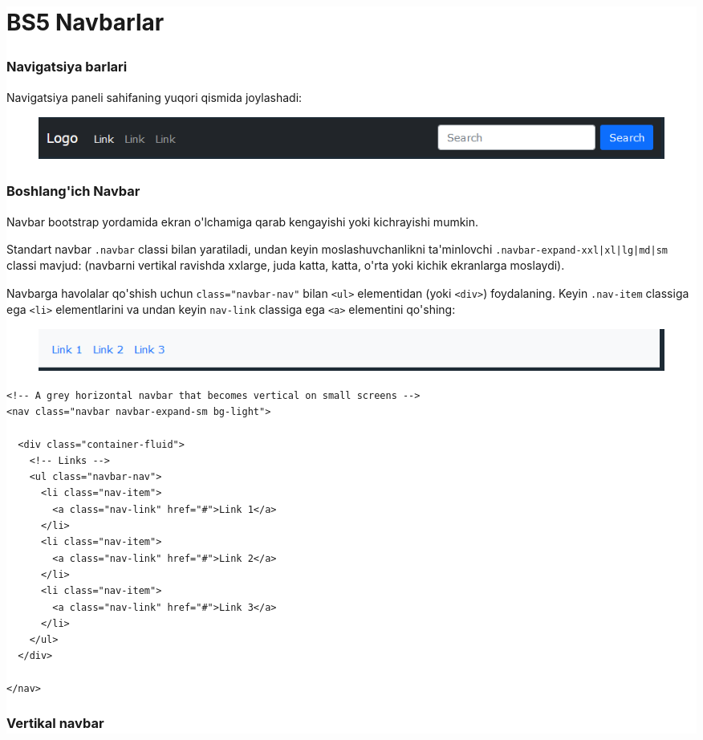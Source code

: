# BS5 Navbarlar

### Navigatsiya barlari

Navigatsiya paneli sahifaning yuqori qismida joylashadi:

<figure><img src="../../.gitbook/assets/image (713).png" alt=""><figcaption></figcaption></figure>

### Boshlang'ich Navbar

Navbar bootstrap yordamida ekran o'lchamiga qarab kengayishi yoki kichrayishi mumkin.

Standart navbar `.navbar` classi bilan yaratiladi, undan keyin moslashuvchanlikni ta'minlovchi `.navbar-expand-xxl|xl|lg|md|sm` classi mavjud: (navbarni vertikal ravishda xxlarge, juda katta, katta, o'rta yoki kichik ekranlarga moslaydi).

Navbarga havolalar qo'shish uchun `class="navbar-nav"` bilan `<ul>` elementidan (yoki  `<div>`) foydalaning. Keyin `.nav-item` classiga ega `<li>` elementlarini va undan keyin `nav-link` classiga ega `<a>` elementini qo'shing:

<figure><img src="../../.gitbook/assets/image (658).png" alt=""><figcaption></figcaption></figure>

```
<!-- A grey horizontal navbar that becomes vertical on small screens -->
<nav class="navbar navbar-expand-sm bg-light">

  <div class="container-fluid">
    <!-- Links -->
    <ul class="navbar-nav">
      <li class="nav-item">
        <a class="nav-link" href="#">Link 1</a>
      </li>
      <li class="nav-item">
        <a class="nav-link" href="#">Link 2</a>
      </li>
      <li class="nav-item">
        <a class="nav-link" href="#">Link 3</a>
      </li>
    </ul>
  </div>

</nav>
```

### Vertikal navbar
